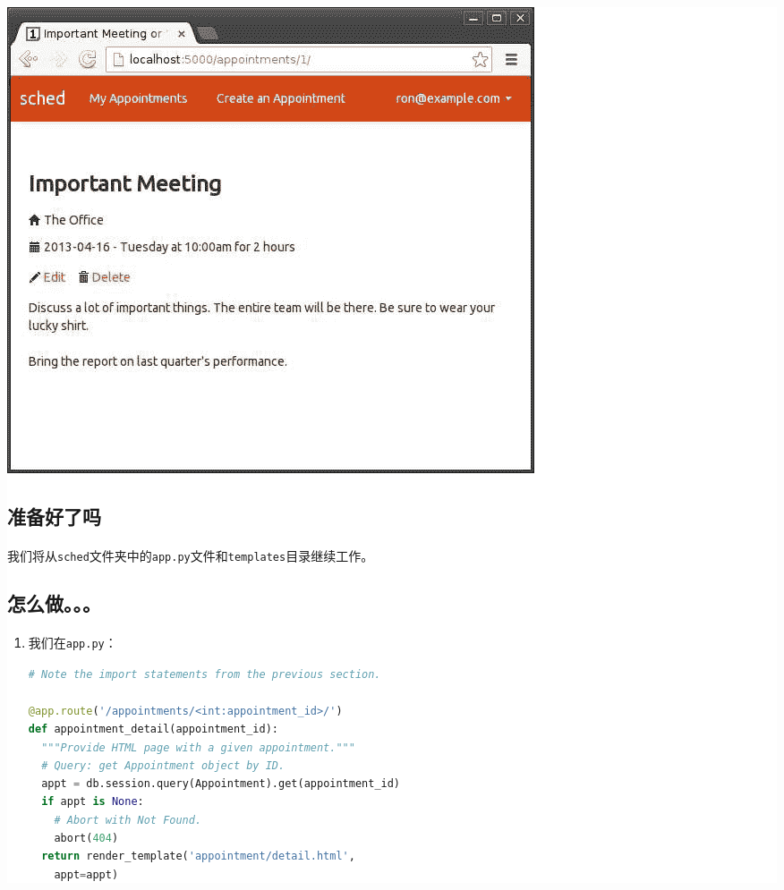 ![Displaying a record (Intermediate)](img/9628OS_01_03.jpg)

## 准备好了吗

我们将从`sched`文件夹中的`app.py`文件和`templates`目录继续工作。

## 怎么做。。。

1.  我们在`app.py`：

    ```py
    # Note the import statements from the previous section.

    @app.route('/appointments/<int:appointment_id>/')
    def appointment_detail(appointment_id):
      """Provide HTML page with a given appointment."""
      # Query: get Appointment object by ID.
      appt = db.session.query(Appointment).get(appointment_id)
      if appt is None:
        # Abort with Not Found.
        abort(404)
      return render_template('appointment/detail.html',
        appt=appt)
    ```
